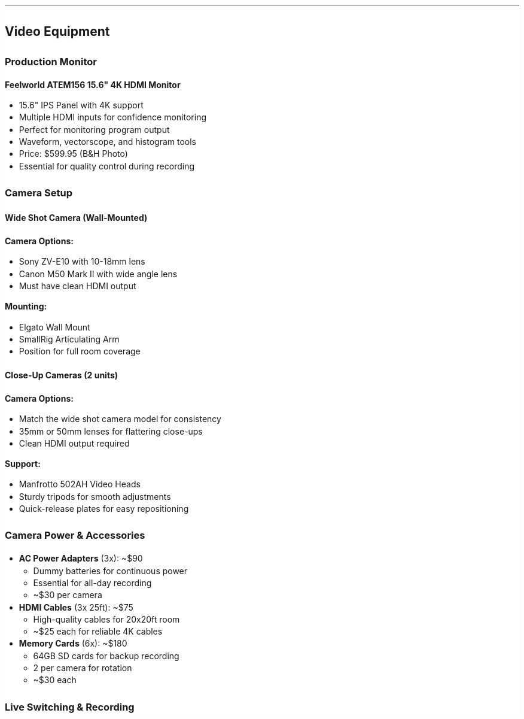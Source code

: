 
---

## Video Equipment

### Production Monitor
**Feelworld ATEM156 15.6" 4K HDMI Monitor**
- 15.6" IPS Panel with 4K support
- Multiple HDMI inputs for confidence monitoring
- Perfect for monitoring program output
- Waveform, vectorscope, and histogram tools
- Price: $599.95 (B&H Photo)
- Essential for quality control during recording

### Camera Setup

#### Wide Shot Camera (Wall-Mounted)
**Camera Options:**
- Sony ZV-E10 with 10-18mm lens
- Canon M50 Mark II with wide angle lens
- Must have clean HDMI output

**Mounting:**
- Elgato Wall Mount
- SmallRig Articulating Arm
- Position for full room coverage

#### Close-Up Cameras (2 units)
**Camera Options:**
- Match the wide shot camera model for consistency
- 35mm or 50mm lenses for flattering close-ups
- Clean HDMI output required

**Support:**
- Manfrotto 502AH Video Heads
- Sturdy tripods for smooth adjustments
- Quick-release plates for easy repositioning

### Camera Power & Accessories
- **AC Power Adapters** (3x): ~$90
  - Dummy batteries for continuous power
  - Essential for all-day recording
  - ~$30 per camera
- **HDMI Cables** (3x 25ft): ~$75
  - High-quality cables for 20x20ft room
  - ~$25 each for reliable 4K cables
- **Memory Cards** (6x): ~$180
  - 64GB SD cards for backup recording
  - 2 per camera for rotation
  - ~$30 each

### Live Switching & Recording
